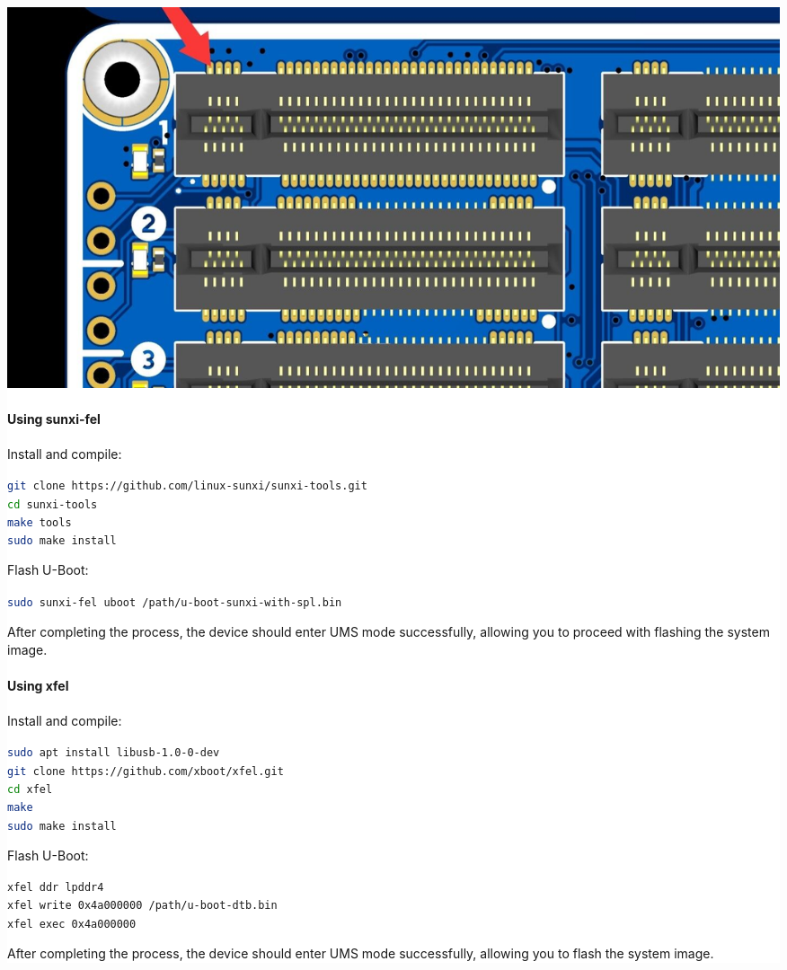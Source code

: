 ![fel](../../../zh/cluster/NanoCluster/assets/fel.jpeg)

#### Using sunxi-fel

Install and compile:
```bash
git clone https://github.com/linux-sunxi/sunxi-tools.git
cd sunxi-tools
make tools
sudo make install
```

Flash U-Boot:
```bash
sudo sunxi-fel uboot /path/u-boot-sunxi-with-spl.bin
```

After completing the process, the device should enter UMS mode successfully, allowing you to proceed with flashing the system image.

#### Using xfel

Install and compile:
```bash
sudo apt install libusb-1.0-0-dev
git clone https://github.com/xboot/xfel.git
cd xfel
make
sudo make install
```

Flash U-Boot:
```bash
xfel ddr lpddr4
xfel write 0x4a000000 /path/u-boot-dtb.bin
xfel exec 0x4a000000
```

After completing the process, the device should enter UMS mode successfully, allowing you to flash the system image.
